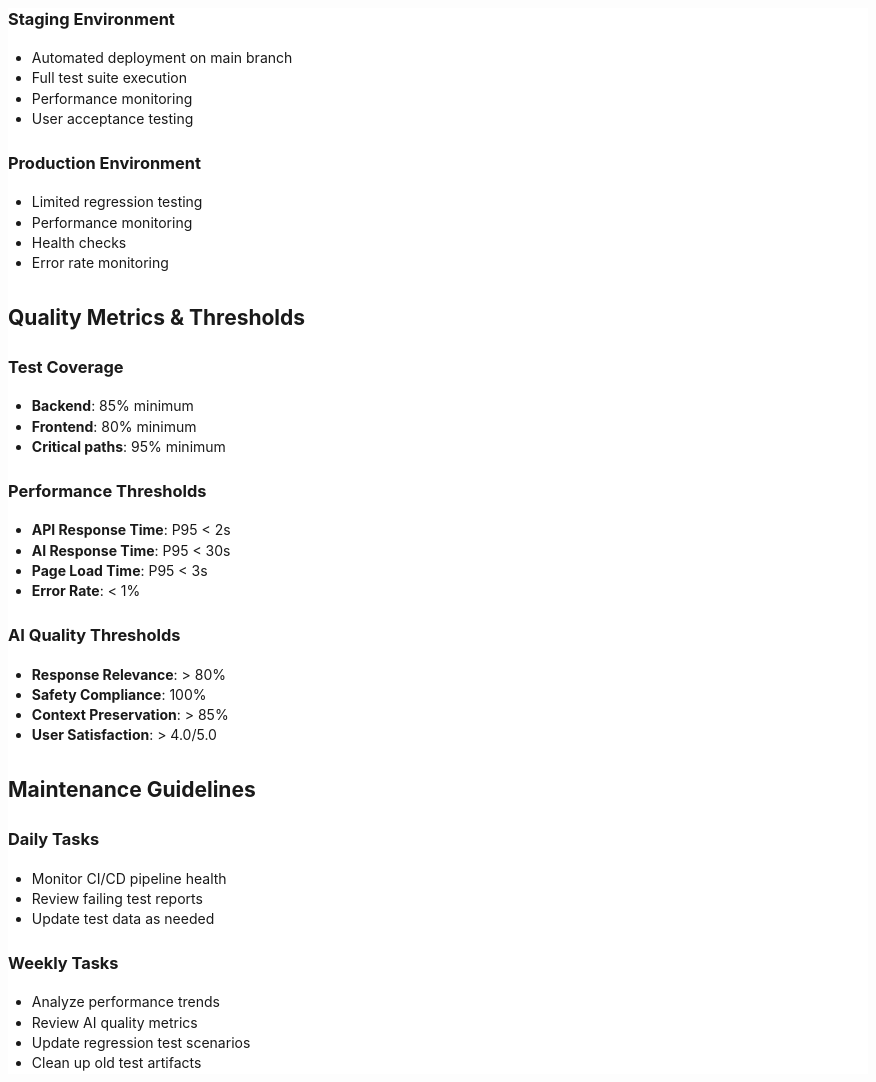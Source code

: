 ```bash
```

### Staging Environment

- Automated deployment on main branch
- Full test suite execution
- Performance monitoring
- User acceptance testing

### Production Environment

- Limited regression testing
- Performance monitoring
- Health checks
- Error rate monitoring

## Quality Metrics & Thresholds

### Test Coverage

- **Backend**: 85% minimum
- **Frontend**: 80% minimum
- **Critical paths**: 95% minimum

### Performance Thresholds

- **API Response Time**: P95 < 2s
- **AI Response Time**: P95 < 30s
- **Page Load Time**: P95 < 3s
- **Error Rate**: < 1%

### AI Quality Thresholds

- **Response Relevance**: > 80%
- **Safety Compliance**: 100%
- **Context Preservation**: > 85%
- **User Satisfaction**: > 4.0/5.0

## Maintenance Guidelines

### Daily Tasks

- Monitor CI/CD pipeline health
- Review failing test reports
- Update test data as needed

### Weekly Tasks

- Analyze performance trends
- Review AI quality metrics
- Update regression test scenarios
- Clean up old test artifacts
